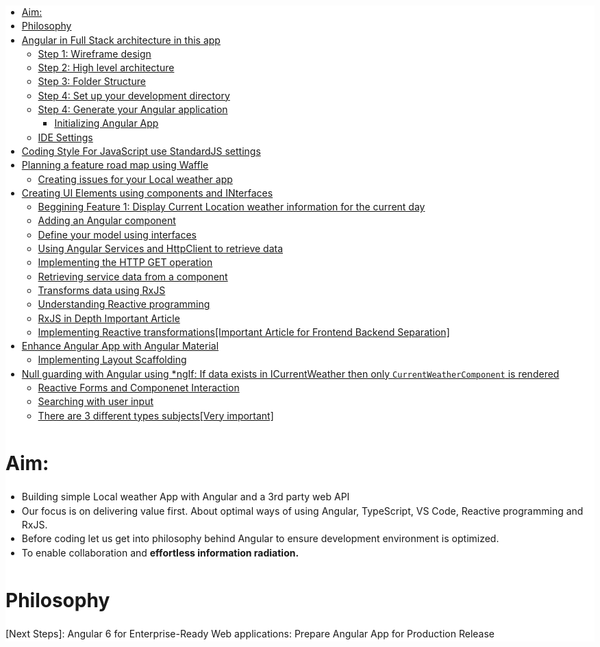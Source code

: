 

- [Aim:](#aim)
- [Philosophy](#philosophy)
- [Angular in Full Stack architecture in this app](#angular-in-full-stack-architecture-in-this-app)
  - [Step 1: Wireframe design](#step-1--wireframe-design)
  - [Step 2: High level architecture](#step-2--high-level-architecture)
  - [Step 3: Folder Structure](#step-3--folder-structure)
  - [Step 4: Set up your development directory](#step-4--set-up-your-development-directory)
  - [Step 4: Generate your Angular application](#step-4--generate-your-angular-application)
    - [Initializing Angular App](#initializing-angular-app)
  - [IDE Settings](#ide-settings)
- [Coding Style For JavaScript use StandardJS settings](#coding-style-for-javascript-use-standardjs-settings)
- [Planning a feature road map using Waffle](#planning-a-feature-road-map-using-waffle)
  - [Creating issues for your Local weather app](#creating-issues-for-your-local-weather-app)
- [Creating UI Elements using components and INterfaces](#creating-ui-elements-using-components-and-interfaces)
  - [Beggining Feature 1: Display Current Location weather information for the current day](#beggining-feature-1--display-current-location-weather-information-for-the-current-day)
  - [Adding an Angular component](#adding-an-angular-component)
  - [Define your model using interfaces](#define-your-model-using-interfaces)
  - [Using Angular Services and HttpClient to retrieve data](#using-angular-services-and-httpclient-to-retrieve-data)
  - [Implementing the HTTP GET operation](#implementing-the-http-get-operation)
  - [Retrieving service data from a component](#retrieving-service-data-from-a-component)
  - [Transforms data using RxJS](#transforms-data-using-rxjs)
  - [Understanding Reactive programming](#understanding-reactive-programming)
  - [RxJS in Depth Important Article](#rxjs-in-depth-important-article)
  - [Implementing Reactive transformations[Important Article for Frontend Backend Separation]](#implementing-reactive-transformationsimportant-article-for-frontend-backend-separation)
- [Enhance Angular App with Angular Material](#enhance-angular-app-with-angular-material)
  - [Implementing Layout Scaffolding](#implementing-layout-scaffolding)
- [Null guarding with Angular using *ngIf: If data exists in ICurrentWeather then only `CurrentWeatherComponent` is rendered](#null-guarding-with-angular-using-ngif--if-data-exists-in-icurrentweather-then-only-currentweathercomponent-is-rendered)
    - [Reactive Forms and Componenet Interaction](#reactive-forms-and-componenet-interaction)
    - [Searching with user input](#searching-with-user-input)
  - [There are 3 different types subjects[Very important]](#there-are-3-different-types-subjectsvery-important)



# Aim:

* Building simple Local weather App with Angular and a 3rd party web API
* Our focus is on delivering value first. About optimal ways of using Angular, TypeScript, VS Code,
Reactive programming and RxJS.
* Before coding let us get into philosophy behind Angular to ensure development environment is optimized.
* To enable collaboration and **effortless information radiation.**

# Philosophy


   [Next Steps]: Angular 6 for Enterprise-Ready Web applications: Prepare Angular App for Production Release